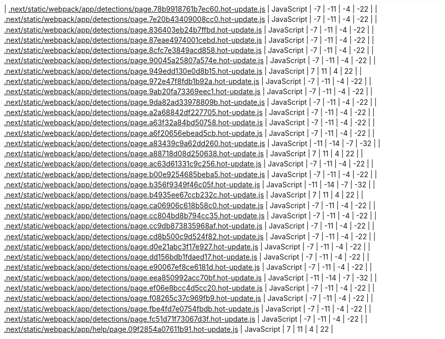 | [.next/static/webpack/app/detections/page.78b9918761b7ec60.hot-update.js](/.next/static/webpack/app/detections/page.78b9918761b7ec60.hot-update.js) | JavaScript | -7 | -11 | -4 | -22 |
| [.next/static/webpack/app/detections/page.7e20b43409008cc0.hot-update.js](/.next/static/webpack/app/detections/page.7e20b43409008cc0.hot-update.js) | JavaScript | -7 | -11 | -4 | -22 |
| [.next/static/webpack/app/detections/page.836403eb24b7ffbd.hot-update.js](/.next/static/webpack/app/detections/page.836403eb24b7ffbd.hot-update.js) | JavaScript | -7 | -11 | -4 | -22 |
| [.next/static/webpack/app/detections/page.87eae4974001cebd.hot-update.js](/.next/static/webpack/app/detections/page.87eae4974001cebd.hot-update.js) | JavaScript | -7 | -11 | -4 | -22 |
| [.next/static/webpack/app/detections/page.8cfc7e3849acd858.hot-update.js](/.next/static/webpack/app/detections/page.8cfc7e3849acd858.hot-update.js) | JavaScript | -7 | -11 | -4 | -22 |
| [.next/static/webpack/app/detections/page.90045a25807a574e.hot-update.js](/.next/static/webpack/app/detections/page.90045a25807a574e.hot-update.js) | JavaScript | -7 | -11 | -4 | -22 |
| [.next/static/webpack/app/detections/page.949edd130e0d8b15.hot-update.js](/.next/static/webpack/app/detections/page.949edd130e0d8b15.hot-update.js) | JavaScript | 7 | 11 | 4 | 22 |
| [.next/static/webpack/app/detections/page.972e47f8fdb1b92a.hot-update.js](/.next/static/webpack/app/detections/page.972e47f8fdb1b92a.hot-update.js) | JavaScript | -7 | -11 | -4 | -22 |
| [.next/static/webpack/app/detections/page.9ab20fa73369eec1.hot-update.js](/.next/static/webpack/app/detections/page.9ab20fa73369eec1.hot-update.js) | JavaScript | -7 | -11 | -4 | -22 |
| [.next/static/webpack/app/detections/page.9da82ad33978809b.hot-update.js](/.next/static/webpack/app/detections/page.9da82ad33978809b.hot-update.js) | JavaScript | -7 | -11 | -4 | -22 |
| [.next/static/webpack/app/detections/page.a2a68842df227705.hot-update.js](/.next/static/webpack/app/detections/page.a2a68842df227705.hot-update.js) | JavaScript | -7 | -11 | -4 | -22 |
| [.next/static/webpack/app/detections/page.a63f32a84bd50758.hot-update.js](/.next/static/webpack/app/detections/page.a63f32a84bd50758.hot-update.js) | JavaScript | -7 | -11 | -4 | -22 |
| [.next/static/webpack/app/detections/page.a6f20656ebead5cb.hot-update.js](/.next/static/webpack/app/detections/page.a6f20656ebead5cb.hot-update.js) | JavaScript | -7 | -11 | -4 | -22 |
| [.next/static/webpack/app/detections/page.a83439c9a62dd260.hot-update.js](/.next/static/webpack/app/detections/page.a83439c9a62dd260.hot-update.js) | JavaScript | -11 | -14 | -7 | -32 |
| [.next/static/webpack/app/detections/page.a88718d08d250638.hot-update.js](/.next/static/webpack/app/detections/page.a88718d08d250638.hot-update.js) | JavaScript | 7 | 11 | 4 | 22 |
| [.next/static/webpack/app/detections/page.ac63d61331c9c256.hot-update.js](/.next/static/webpack/app/detections/page.ac63d61331c9c256.hot-update.js) | JavaScript | -7 | -11 | -4 | -22 |
| [.next/static/webpack/app/detections/page.b00e9254685beba5.hot-update.js](/.next/static/webpack/app/detections/page.b00e9254685beba5.hot-update.js) | JavaScript | -7 | -11 | -4 | -22 |
| [.next/static/webpack/app/detections/page.b356f9349f46c05f.hot-update.js](/.next/static/webpack/app/detections/page.b356f9349f46c05f.hot-update.js) | JavaScript | -11 | -14 | -7 | -32 |
| [.next/static/webpack/app/detections/page.b4935ee67ccb232c.hot-update.js](/.next/static/webpack/app/detections/page.b4935ee67ccb232c.hot-update.js) | JavaScript | 7 | 11 | 4 | 22 |
| [.next/static/webpack/app/detections/page.ca06906c618b58c0.hot-update.js](/.next/static/webpack/app/detections/page.ca06906c618b58c0.hot-update.js) | JavaScript | -7 | -11 | -4 | -22 |
| [.next/static/webpack/app/detections/page.cc804bd8b794cc35.hot-update.js](/.next/static/webpack/app/detections/page.cc804bd8b794cc35.hot-update.js) | JavaScript | -7 | -11 | -4 | -22 |
| [.next/static/webpack/app/detections/page.cc9db873835968af.hot-update.js](/.next/static/webpack/app/detections/page.cc9db873835968af.hot-update.js) | JavaScript | -7 | -11 | -4 | -22 |
| [.next/static/webpack/app/detections/page.cd8b500c9d524f82.hot-update.js](/.next/static/webpack/app/detections/page.cd8b500c9d524f82.hot-update.js) | JavaScript | -7 | -11 | -4 | -22 |
| [.next/static/webpack/app/detections/page.d0e21abc3f17e927.hot-update.js](/.next/static/webpack/app/detections/page.d0e21abc3f17e927.hot-update.js) | JavaScript | -7 | -11 | -4 | -22 |
| [.next/static/webpack/app/detections/page.dd156bdb1fdaed17.hot-update.js](/.next/static/webpack/app/detections/page.dd156bdb1fdaed17.hot-update.js) | JavaScript | -7 | -11 | -4 | -22 |
| [.next/static/webpack/app/detections/page.e90067ef8ce6181d.hot-update.js](/.next/static/webpack/app/detections/page.e90067ef8ce6181d.hot-update.js) | JavaScript | -7 | -11 | -4 | -22 |
| [.next/static/webpack/app/detections/page.eea850992acc70bf.hot-update.js](/.next/static/webpack/app/detections/page.eea850992acc70bf.hot-update.js) | JavaScript | -11 | -14 | -7 | -32 |
| [.next/static/webpack/app/detections/page.ef06e8bcc4d5cc20.hot-update.js](/.next/static/webpack/app/detections/page.ef06e8bcc4d5cc20.hot-update.js) | JavaScript | -7 | -11 | -4 | -22 |
| [.next/static/webpack/app/detections/page.f08265c37c969fb9.hot-update.js](/.next/static/webpack/app/detections/page.f08265c37c969fb9.hot-update.js) | JavaScript | -7 | -11 | -4 | -22 |
| [.next/static/webpack/app/detections/page.fbe4fd7e0754fbdb.hot-update.js](/.next/static/webpack/app/detections/page.fbe4fd7e0754fbdb.hot-update.js) | JavaScript | -7 | -11 | -4 | -22 |
| [.next/static/webpack/app/detections/page.fc51d71f73067d3f.hot-update.js](/.next/static/webpack/app/detections/page.fc51d71f73067d3f.hot-update.js) | JavaScript | -7 | -11 | -4 | -22 |
| [.next/static/webpack/app/help/page.09f2854a07611b91.hot-update.js](/.next/static/webpack/app/help/page.09f2854a07611b91.hot-update.js) | JavaScript | 7 | 11 | 4 | 22 |